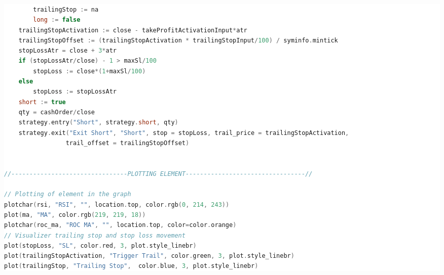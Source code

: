 ```cpp
        trailingStop := na
        long := false
    trailingStopActivation := close - takeProfitActivationInput*atr
    trailingStopOffset := (trailingStopActivation * trailingStopInput/100) / syminfo.mintick
    stopLossAtr = close + 3*atr
    if (stopLossAtr/close) - 1 > maxSl/100
        stopLoss := close*(1+maxSl/100)
    else
        stopLoss := stopLossAtr
    short := true
    qty = cashOrder/close
    strategy.entry("Short", strategy.short, qty)
    strategy.exit("Exit Short", "Short", stop = stopLoss, trail_price = trailingStopActivation,
                 trail_offset = trailingStopOffset)


//--------------------------------PLOTTING ELEMENT---------------------------------//

// Plotting of element in the graph
plotchar(rsi, "RSI", "", location.top, color.rgb(0, 214, 243))
plot(ma, "MA", color.rgb(219, 219, 18))
plotchar(roc_ma, "ROC MA", "", location.top, color=color.orange)
// Visualizer trailing stop and stop loss movement
plot(stopLoss, "SL", color.red, 3, plot.style_linebr)
plot(trailingStopActivation, "Trigger Trail", color.green, 3, plot.style_linebr)
plot(trailingStop, "Trailing Stop",  color.blue, 3, plot.style_linebr)

```